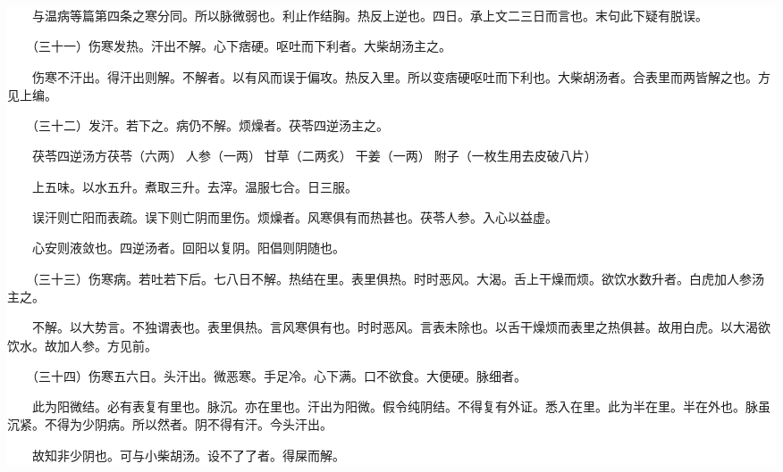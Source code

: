 　　与温病等篇第四条之寒分同。所以脉微弱也。利止作结胸。热反上逆也。四日。承上文二三日而言也。末句此下疑有脱误。

　　（三十一）伤寒发热。汗出不解。心下痞硬。呕吐而下利者。大柴胡汤主之。

　　伤寒不汗出。得汗出则解。不解者。以有风而误于偏攻。热反入里。所以变痞硬呕吐而下利也。大柴胡汤者。合表里而两皆解之也。方见上编。

　　（三十二）发汗。若下之。病仍不解。烦燥者。茯苓四逆汤主之。

　　茯苓四逆汤方茯苓（六两） 人参（一两） 甘草（二两炙） 干姜（一两） 附子（一枚生用去皮破八片）

　　上五味。以水五升。煮取三升。去滓。温服七合。日三服。

　　误汗则亡阳而表疏。误下则亡阴而里伤。烦燥者。风寒俱有而热甚也。茯苓人参。入心以益虚。

　　心安则液敛也。四逆汤者。回阳以复阴。阳倡则阴随也。

　　（三十三）伤寒病。若吐若下后。七八日不解。热结在里。表里俱热。时时恶风。大渴。舌上干燥而烦。欲饮水数升者。白虎加人参汤主之。

　　不解。以大势言。不独谓表也。表里俱热。言风寒俱有也。时时恶风。言表未除也。以舌干燥烦而表里之热俱甚。故用白虎。以大渴欲饮水。故加人参。方见前。

　　（三十四）伤寒五六日。头汗出。微恶寒。手足冷。心下满。口不欲食。大便硬。脉细者。

　　此为阳微结。必有表复有里也。脉沉。亦在里也。汗出为阳微。假令纯阴结。不得复有外证。悉入在里。此为半在里。半在外也。脉虽沉紧。不得为少阴病。所以然者。阴不得有汗。今头汗出。

　　故知非少阴也。可与小柴胡汤。设不了了者。得屎而解。

